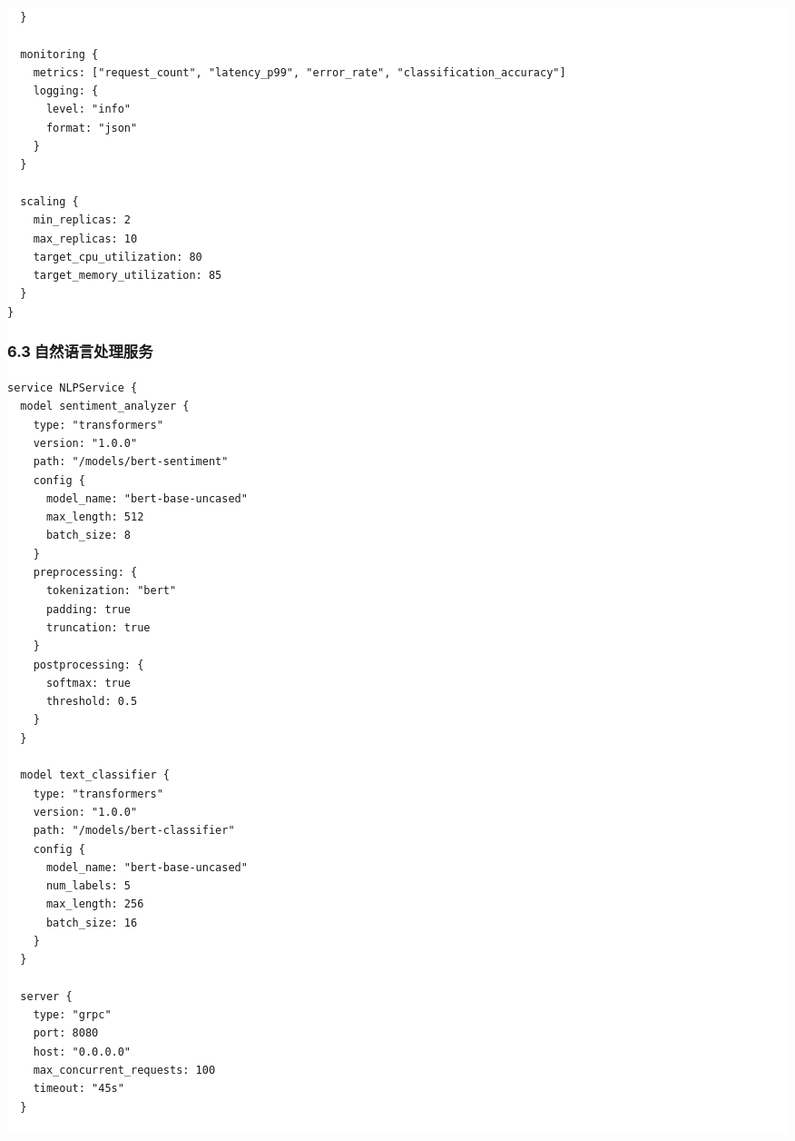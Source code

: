 ```dsl
  }
  
  monitoring {
    metrics: ["request_count", "latency_p99", "error_rate", "classification_accuracy"]
    logging: {
      level: "info"
      format: "json"
    }
  }
  
  scaling {
    min_replicas: 2
    max_replicas: 10
    target_cpu_utilization: 80
    target_memory_utilization: 85
  }
}
```

### 6.3 自然语言处理服务

```dsl
service NLPService {
  model sentiment_analyzer {
    type: "transformers"
    version: "1.0.0"
    path: "/models/bert-sentiment"
    config {
      model_name: "bert-base-uncased"
      max_length: 512
      batch_size: 8
    }
    preprocessing: {
      tokenization: "bert"
      padding: true
      truncation: true
    }
    postprocessing: {
      softmax: true
      threshold: 0.5
    }
  }
  
  model text_classifier {
    type: "transformers"
    version: "1.0.0"
    path: "/models/bert-classifier"
    config {
      model_name: "bert-base-uncased"
      num_labels: 5
      max_length: 256
      batch_size: 16
    }
  }
  
  server {
    type: "grpc"
    port: 8080
    host: "0.0.0.0"
    max_concurrent_requests: 100
    timeout: "45s"
  }
  
```